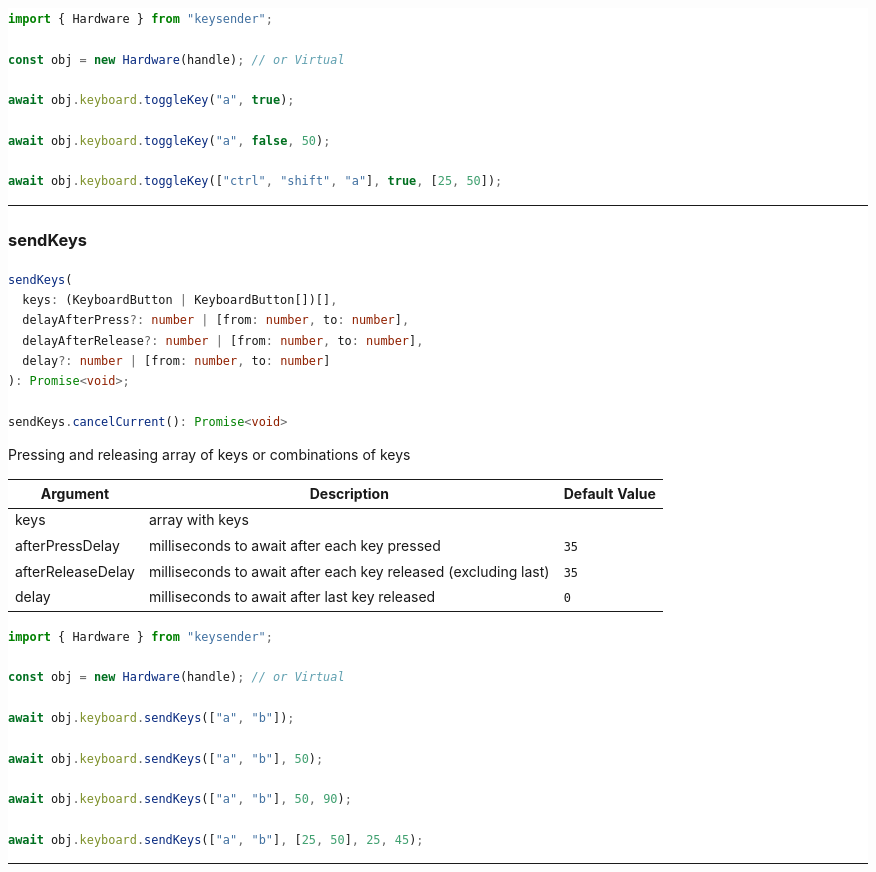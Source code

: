 ```ts
import { Hardware } from "keysender";

const obj = new Hardware(handle); // or Virtual

await obj.keyboard.toggleKey("a", true);

await obj.keyboard.toggleKey("a", false, 50);

await obj.keyboard.toggleKey(["ctrl", "shift", "a"], true, [25, 50]);
```

---

### sendKeys

```ts
sendKeys(
  keys: (KeyboardButton | KeyboardButton[])[],
  delayAfterPress?: number | [from: number, to: number],
  delayAfterRelease?: number | [from: number, to: number],
  delay?: number | [from: number, to: number]
): Promise<void>;

sendKeys.cancelCurrent(): Promise<void>
```

Pressing and releasing array of keys or combinations of keys

| Argument          | Description                                                    | Default Value |
| ----------------- | -------------------------------------------------------------- | ------------- |
| keys              | array with keys                                                |               |
| afterPressDelay   | milliseconds to await after each key pressed                   | `35`          |
| afterReleaseDelay | milliseconds to await after each key released (excluding last) | `35`          |
| delay             | milliseconds to await after last key released                  | `0`           |

```ts
import { Hardware } from "keysender";

const obj = new Hardware(handle); // or Virtual

await obj.keyboard.sendKeys(["a", "b"]);

await obj.keyboard.sendKeys(["a", "b"], 50);

await obj.keyboard.sendKeys(["a", "b"], 50, 90);

await obj.keyboard.sendKeys(["a", "b"], [25, 50], 25, 45);
```

---
